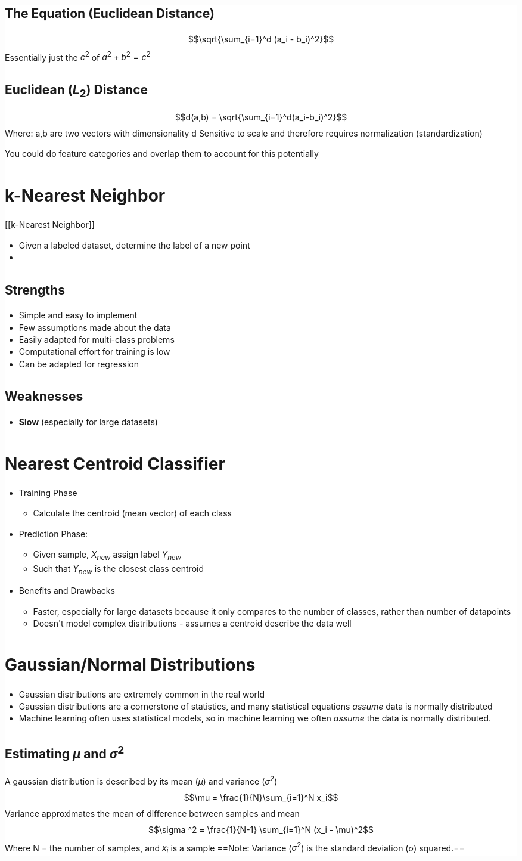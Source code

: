 ## The Equation (Euclidean Distance)
$$\sqrt{\sum_{i=1}^d (a_i - b_i)^2}$$
Essentially just the $c^2$ of $a^2 + b^2 = c^2$

## Euclidean ($L_2$) Distance
$$d(a,b) = \sqrt{\sum_{i=1}^d(a_i-b_i)^2}$$
Where: a,b are two vectors with dimensionality d
Sensitive to scale and therefore requires normalization (standardization)

You could do feature categories and overlap them to account for this potentially

# k-Nearest Neighbor
[[k-Nearest Neighbor]]

- Given a labeled dataset, determine the label of a new point
- 
## Strengths
- Simple and easy to implement
- Few assumptions made about the data
- Easily adapted for multi-class problems
- Computational effort for training is low
- Can be adapted for regression
## Weaknesses
- **Slow** (especially for large datasets)


# Nearest Centroid Classifier
- Training Phase
	- Calculate the centroid (mean vector) of each class
- Prediction Phase:
	- Given sample, $X_{new}$ assign label $Y_{new}$
	- Such that $Y_{new}$ is the closest class centroid

- Benefits and Drawbacks
	- Faster, especially for large datasets because it only compares to the number of classes, rather than number of datapoints
	- Doesn't model complex distributions - assumes a centroid describe the data well

# Gaussian/Normal Distributions
- Gaussian distributions are extremely common in the real world
- Gaussian distributions are a cornerstone of statistics, and many statistical equations *assume* data is normally distributed
- Machine learning often uses statistical models, so in machine learning we often *assume* the data is normally distributed.

## Estimating $\mu$ and $\sigma ^2$ 
A gaussian distribution is described by its mean ($\mu$) and variance ($\sigma ^2$)
$$\mu = \frac{1}{N}\sum_{i=1}^N x_i$$
Variance approximates the mean of difference between samples and mean
$$\sigma ^2 = \frac{1}{N-1} \sum_{i=1}^N (x_i - \mu)^2$$
Where N = the number of samples, and $x_i$ is a sample
==Note: Variance ($\sigma ^2$) is the standard deviation ($\sigma$) squared.==
